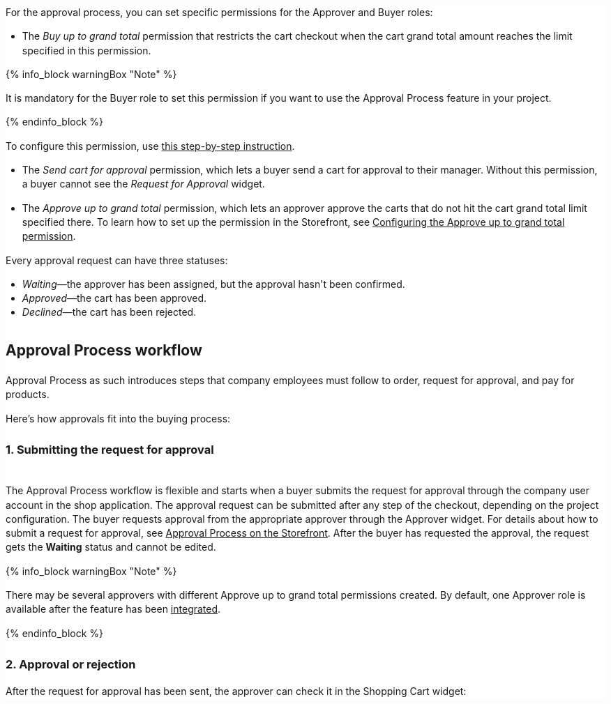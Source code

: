 For the approval process, you can set specific permissions for the Approver and Buyer roles:

* The *Buy up to grand total* permission that restricts the cart checkout when the cart grand total amount reaches the limit specified in this permission.

{% info_block warningBox "Note" %}

It is mandatory for the Buyer role to set this permission if you want to use the Approval Process feature in your project.

{% endinfo_block %}

To configure this permission, use [this step-by-step instruction](/docs/pbc/all/cart-and-checkout/approval-process-feature-overview.html#approval-process-on-the-storefront).

* The *Send cart for approval* permission, which lets a buyer send a cart for approval to their manager. Without this permission, a buyer cannot see the *Request for Approval* widget.

* The *Approve up to grand total* permission, which lets an approver approve the carts that do not hit the cart grand total limit specified there. To learn how to set up the permission in the Storefront, see [Configuring the Approve up to grand total permission](/docs/pbc/all/cart-and-checkout/approval-process-feature-overview.html#approval-process-on-the-storefront).

Every approval request can have three statuses:
* *Waiting*—the approver has been assigned, but the approval hasn't been confirmed.
* *Approved*—the cart has been approved.
* *Declined*—the cart has been rejected.

## Approval Process workflow

Approval Process as such introduces steps that company employees must follow to order, request for approval, and pay for products.

Here’s how approvals fit into the buying process:

### 1. Submitting the request for approval

<br>The Approval Process workflow is flexible and starts when a buyer submits the request for approval through the company user account in the shop application. The approval request can be submitted after any step of the checkout, depending on the project configuration. The buyer requests approval from the appropriate approver through the Approver widget. For details about how to submit a request for approval, see [Approval Process on the Storefront](/docs/pbc/all/cart-and-checkout/approval-process-feature-overview.html#approval-process-on-the-storefront). After the buyer has requested the approval, the request gets the **Waiting** status and cannot be edited.

{% info_block warningBox "Note" %}

There may be several approvers with different Approve up to grand total permissions created. By default, one Approver role is available after the feature has been [integrated](/docs/scos/dev/feature-integration-guides/{{page.version}}/approval-process-feature-integration.html).

{% endinfo_block %}

### 2. Approval or rejection

After the request for approval has been sent, the approver can check it in the Shopping Cart widget:
